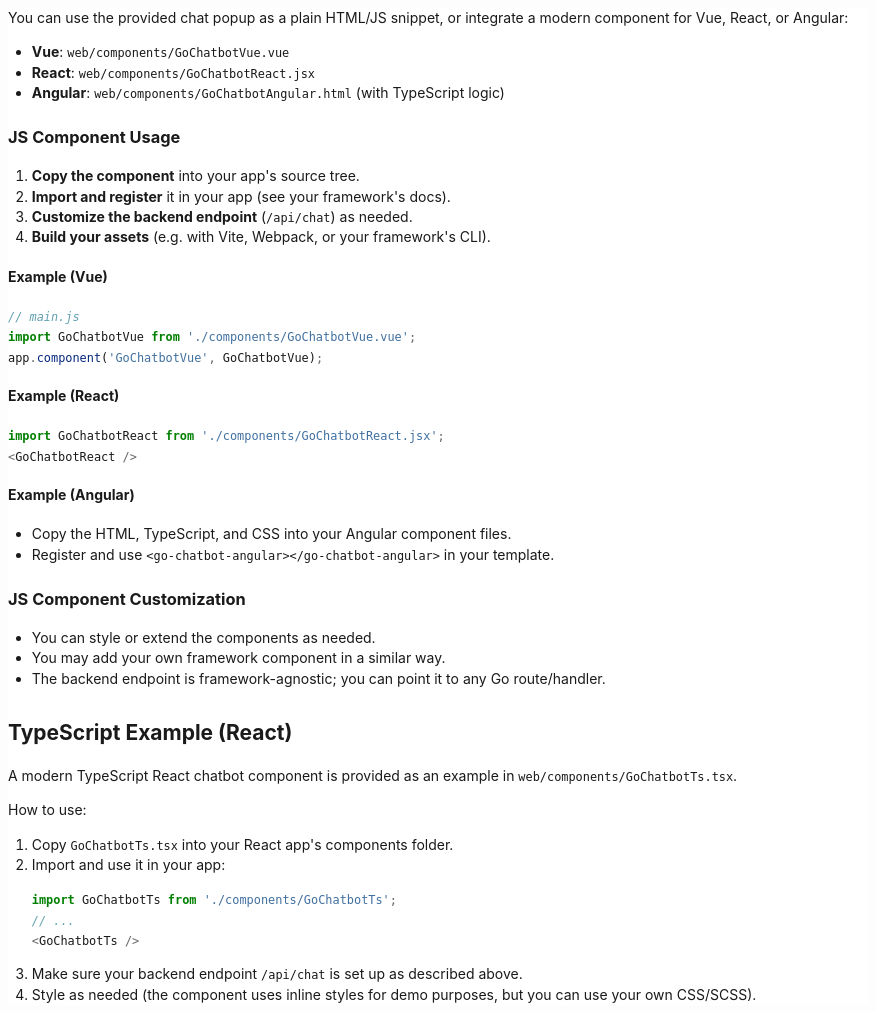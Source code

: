 You can use the provided chat popup as a plain HTML/JS snippet, or integrate a modern component for Vue, React, or Angular:

- **Vue**: `web/components/GoChatbotVue.vue`
- **React**: `web/components/GoChatbotReact.jsx`
- **Angular**: `web/components/GoChatbotAngular.html` (with TypeScript logic)

### JS Component Usage

1. **Copy the component** into your app's source tree.
2. **Import and register** it in your app (see your framework's docs).
3. **Customize the backend endpoint** (`/api/chat`) as needed.
4. **Build your assets** (e.g. with Vite, Webpack, or your framework's CLI).

#### Example (Vue)

```js
// main.js
import GoChatbotVue from './components/GoChatbotVue.vue';
app.component('GoChatbotVue', GoChatbotVue);
```

#### Example (React)

```js
import GoChatbotReact from './components/GoChatbotReact.jsx';
<GoChatbotReact />
```

#### Example (Angular)

- Copy the HTML, TypeScript, and CSS into your Angular component files.
- Register and use `<go-chatbot-angular></go-chatbot-angular>` in your template.

### JS Component Customization

- You can style or extend the components as needed.
- You may add your own framework component in a similar way.
- The backend endpoint is framework-agnostic; you can point it to any Go route/handler.

## TypeScript Example (React)

A modern TypeScript React chatbot component is provided as an example in `web/components/GoChatbotTs.tsx`.

How to use:

1. Copy `GoChatbotTs.tsx` into your React app's components folder.
2. Import and use it in your app:
   ```typescript
   import GoChatbotTs from './components/GoChatbotTs';
   // ...
   <GoChatbotTs />
   ```
3. Make sure your backend endpoint `/api/chat` is set up as described above.
4. Style as needed (the component uses inline styles for demo purposes, but you can use your own CSS/SCSS).
